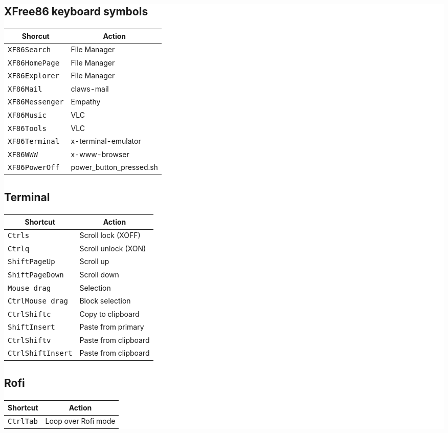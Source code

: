 ## XFree86 keyboard symbols

| Shorcut | Action |
| --- | --- |
| <kbd>XF86Search</kbd>                                                 | File Manager |
| <kbd>XF86HomePage</kbd>                                               | File Manager |
| <kbd>XF86Explorer</kbd>                                               | File Manager |
| <kbd>XF86Mail</kbd>                                                   | claws-mail |
| <kbd>XF86Messenger</kbd>                                              | Empathy |
| <kbd>XF86Music</kbd>                                                  | VLC |
| <kbd>XF86Tools</kbd>                                                  | VLC |
| <kbd>XF86Terminal</kbd>                                               | x-terminal-emulator |
| <kbd>XF86WWW</kbd>                                                    | x-www-browser |
| <kbd>XF86PowerOff</kbd>                                               | power_button_pressed.sh |

## Terminal

| Shortcut | Action |
| --- | --- |
| <kbd>Ctrl</kbd><kbd>s</kbd>                                           | Scroll lock (XOFF) |
| <kbd>Ctrl</kbd><kbd>q</kbd>                                           | Scroll unlock (XON) |
| <kbd>Shift</kbd><kbd>PageUp</kbd>                                     | Scroll up |
| <kbd>Shift</kbd><kbd>PageDown</kbd>                                   | Scroll down |
| <kbd>Mouse drag</kbd>                                                 | Selection |
| <kbd>Ctrl</kbd><kbd>Mouse drag</kbd>                                  | Block selection |
| <kbd>Ctrl</kbd><kbd>Shift</kbd><kbd>c</kbd>                           | Copy to clipboard |
| <kbd>Shift</kbd><kbd>Insert</kbd>                                     | Paste from primary |
| <kbd>Ctrl</kbd><kbd>Shift</kbd><kbd>v</kbd>                           | Paste from clipboard |
| <kbd>Ctrl</kbd><kbd>Shift</kbd><kbd>Insert</kbd>                      | Paste from clipboard |

## Rofi

| Shortcut | Action |
| --- | --- |
| <kbd>Ctrl</kbd><kbd>Tab</kbd>                                         | Loop over Rofi mode |
